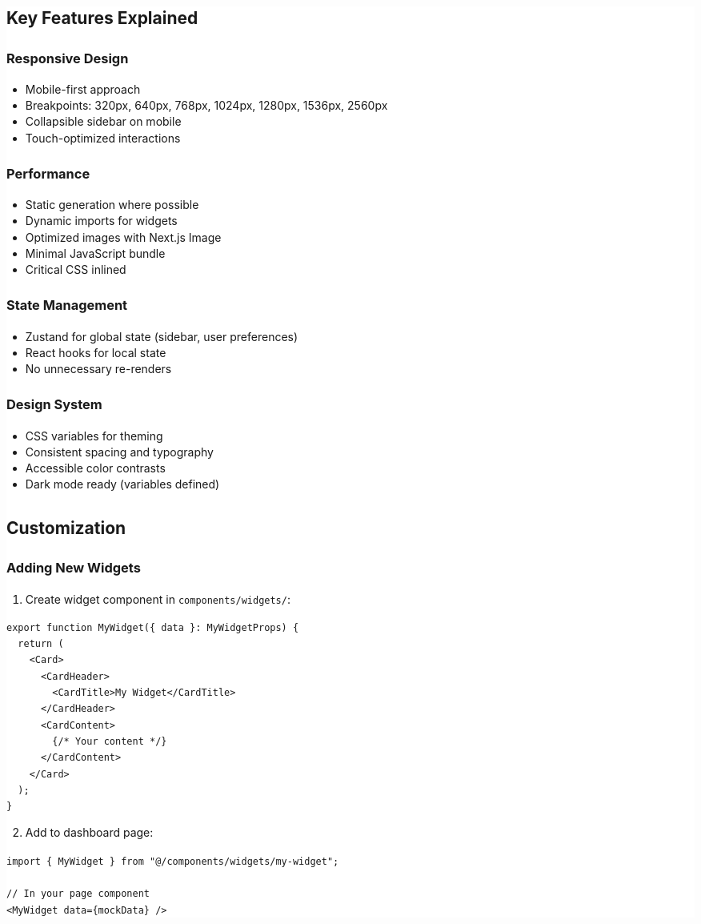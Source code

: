 ## Key Features Explained

### Responsive Design
- Mobile-first approach
- Breakpoints: 320px, 640px, 768px, 1024px, 1280px, 1536px, 2560px
- Collapsible sidebar on mobile
- Touch-optimized interactions

### Performance
- Static generation where possible
- Dynamic imports for widgets
- Optimized images with Next.js Image
- Minimal JavaScript bundle
- Critical CSS inlined

### State Management
- Zustand for global state (sidebar, user preferences)
- React hooks for local state
- No unnecessary re-renders

### Design System
- CSS variables for theming
- Consistent spacing and typography
- Accessible color contrasts
- Dark mode ready (variables defined)

## Customization

### Adding New Widgets

1. Create widget component in `components/widgets/`:
```tsx
export function MyWidget({ data }: MyWidgetProps) {
  return (
    <Card>
      <CardHeader>
        <CardTitle>My Widget</CardTitle>
      </CardHeader>
      <CardContent>
        {/* Your content */}
      </CardContent>
    </Card>
  );
}
```

2. Add to dashboard page:
```tsx
import { MyWidget } from "@/components/widgets/my-widget";

// In your page component
<MyWidget data={mockData} />
```
